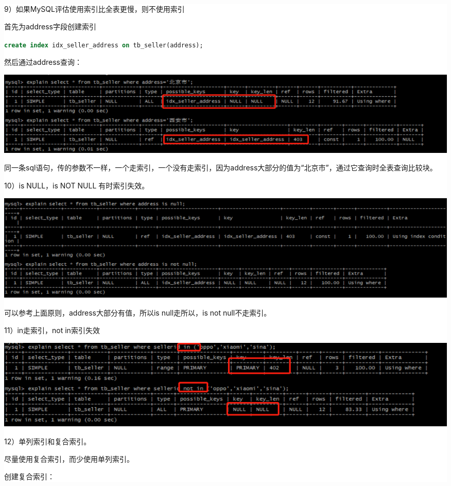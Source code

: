 9）如果MySQL评估使用索引比全表更慢，则不使用索引

首先为address字段创建索引

```sql
create index idx_seller_address on tb_seller(address);
```

然后通过address查询：

![image-20200325230805337](images/image-20200325230805337.png)

同一条sql语句，传的参数不一样，一个走索引，一个没有走索引，因为address大部分的值为“北京市”，通过它查询时全表查询比较块。

10）is NULL，is NOT NULL 有时索引失效。

![image-20200325231434863](images/image-20200325231434863.png)

可以参考上面原则，address大部分有值，所以is null走所以，is not null不走索引。

11）in走索引，not in索引失效

![image-20200325232032585](images/image-20200325232032585.png)

12）单列索引和复合索引。

尽量使用复合索引，而少使用单列索引。

创建复合索引：
